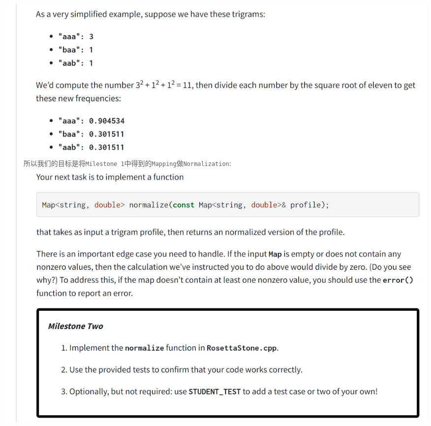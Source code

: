 > ![image.png](./Assignment_2__Fun_with_Collections.assets/20231114_1936392707.png)
> 所以我们的目标是将`Milestone 1`中得到的`Mapping`做`Normalization`:
> ![image.png](./Assignment_2__Fun_with_Collections.assets/20231114_1936418417.png)
